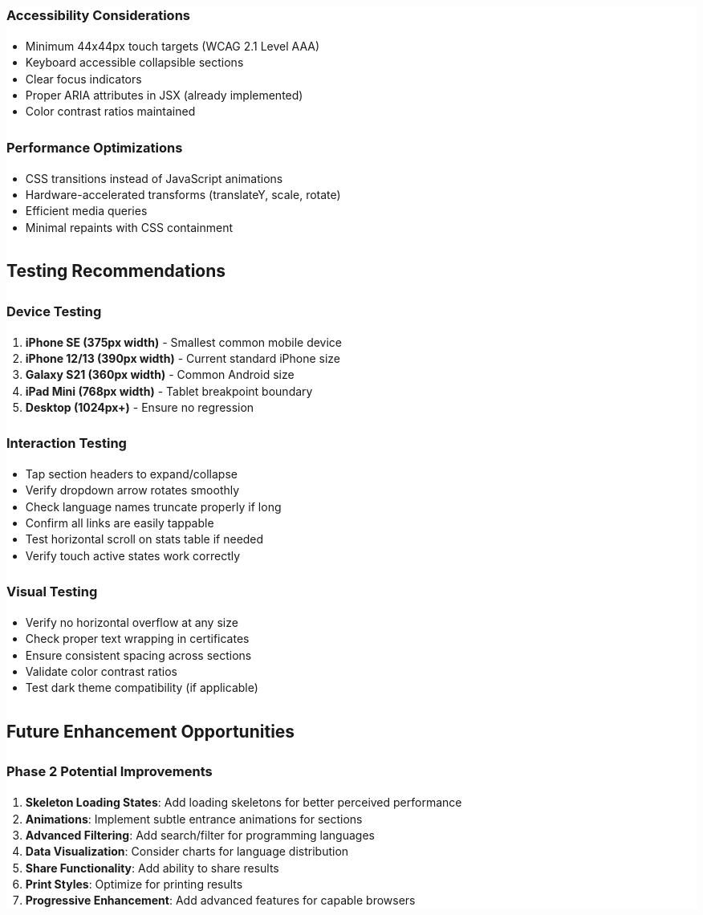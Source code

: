 ### Accessibility Considerations
- Minimum 44x44px touch targets (WCAG 2.1 Level AAA)
- Keyboard accessible collapsible sections
- Clear focus indicators
- Proper ARIA attributes in JSX (already implemented)
- Color contrast ratios maintained

### Performance Optimizations
- CSS transitions instead of JavaScript animations
- Hardware-accelerated transforms (translateY, scale, rotate)
- Efficient media queries
- Minimal repaints with CSS containment

## Testing Recommendations

### Device Testing
1. **iPhone SE (375px width)** - Smallest common mobile device
2. **iPhone 12/13 (390px width)** - Current standard iPhone size
3. **Galaxy S21 (360px width)** - Common Android size
4. **iPad Mini (768px width)** - Tablet breakpoint boundary
5. **Desktop (1024px+)** - Ensure no regression

### Interaction Testing
- Tap section headers to expand/collapse
- Verify dropdown arrow rotates smoothly
- Check language names truncate properly if long
- Confirm all links are easily tappable
- Test horizontal scroll on stats table if needed
- Verify touch active states work correctly

### Visual Testing
- Verify no horizontal overflow at any size
- Check proper text wrapping in certificates
- Ensure consistent spacing across sections
- Validate color contrast ratios
- Test dark theme compatibility (if applicable)

## Future Enhancement Opportunities

### Phase 2 Potential Improvements
1. **Skeleton Loading States**: Add loading skeletons for better perceived performance
2. **Animations**: Implement subtle entrance animations for sections
3. **Advanced Filtering**: Add search/filter for programming languages
4. **Data Visualization**: Consider charts for language distribution
5. **Share Functionality**: Add ability to share results
6. **Print Styles**: Optimize for printing results
7. **Progressive Enhancement**: Add advanced features for capable browsers
